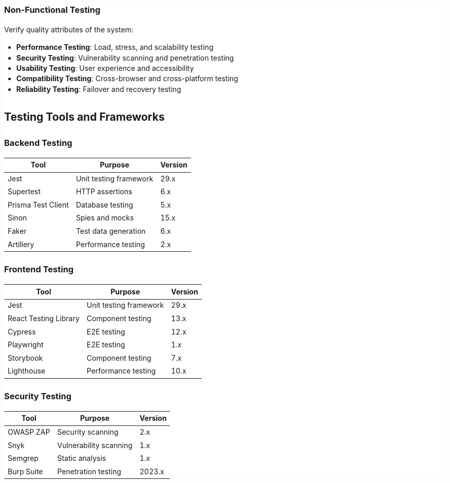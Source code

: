 ### Non-Functional Testing

Verify quality attributes of the system:

- **Performance Testing**: Load, stress, and scalability testing
- **Security Testing**: Vulnerability scanning and penetration testing
- **Usability Testing**: User experience and accessibility
- **Compatibility Testing**: Cross-browser and cross-platform testing
- **Reliability Testing**: Failover and recovery testing

## Testing Tools and Frameworks

### Backend Testing

| Tool | Purpose | Version |
|------|---------|---------|
| Jest | Unit testing framework | 29.x |
| Supertest | HTTP assertions | 6.x |
| Prisma Test Client | Database testing | 5.x |
| Sinon | Spies and mocks | 15.x |
| Faker | Test data generation | 6.x |
| Artillery | Performance testing | 2.x |

### Frontend Testing

| Tool | Purpose | Version |
|------|---------|---------|
| Jest | Unit testing framework | 29.x |
| React Testing Library | Component testing | 13.x |
| Cypress | E2E testing | 12.x |
| Playwright | E2E testing | 1.x |
| Storybook | Component testing | 7.x |
| Lighthouse | Performance testing | 10.x |

### Security Testing

| Tool | Purpose | Version |
|------|---------|---------|
| OWASP ZAP | Security scanning | 2.x |
| Snyk | Vulnerability scanning | 1.x |
| Semgrep | Static analysis | 1.x |
| Burp Suite | Penetration testing | 2023.x |
